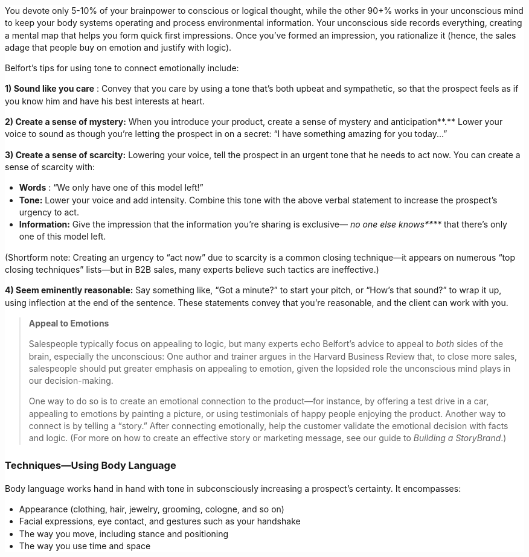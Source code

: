 You devote only 5-10% of your brainpower to conscious or logical thought, while the other 90+% works in your unconscious mind to keep your body systems operating and process environmental information. Your unconscious side records everything, creating a mental map that helps you form quick first impressions. Once you’ve formed an impression, you rationalize it (hence, the sales adage that people buy on emotion and justify with logic).

Belfort’s tips for using tone to connect emotionally include:

**1) Sound like you care** : Convey that you care by using a tone that’s both upbeat and sympathetic, so that the prospect feels as if you know him and have his best interests at heart.

**2) Create a sense of mystery:** When you introduce your product, create a sense of mystery and anticipation**.** Lower your voice to sound as though you’re letting the prospect in on a secret: “I have something amazing for you today...”

**3) Create a sense of scarcity:** Lowering your voice, tell the prospect in an urgent tone that he needs to act now. You can create a sense of scarcity with:

  * **Words** : “We only have one of this model left!” 
  * **Tone:** Lower your voice and add intensity. Combine this tone with the above verbal statement to increase the prospect’s urgency to act.
  * **Information:** Give the impression that the information you’re sharing is exclusive— _no one else knows****_ that there’s only one of this model left.



(Shortform note: Creating an urgency to “act now” due to scarcity is a common closing technique—it appears on numerous “top closing techniques” lists—but in B2B sales, many experts believe such tactics are ineffective.)

**4) Seem eminently reasonable:** Say something like, “Got a minute?” to start your pitch, or “How’s that sound?” to wrap it up, using inflection at the end of the sentence. These statements convey that you’re reasonable, and the client can work with you.

> **Appeal to Emotions**
> 
> Salespeople typically focus on appealing to logic, but many experts echo Belfort’s advice to appeal to _both_ sides of the brain, especially the unconscious: One author and trainer argues in the Harvard Business Review that, to close more sales, salespeople should put greater emphasis on appealing to emotion, given the lopsided role the unconscious mind plays in our decision-making.
> 
> One way to do so is to create an emotional connection to the product—for instance, by offering a test drive in a car, appealing to emotions by painting a picture, or using testimonials of happy people enjoying the product. Another way to connect is by telling a “story.” After connecting emotionally, help the customer validate the emotional decision with facts and logic. (For more on how to create an effective story or marketing message, see our guide to _Building a StoryBrand_.)

### Techniques—Using Body Language

Body language works hand in hand with tone in subconsciously increasing a prospect’s certainty. It encompasses:

  * Appearance (clothing, hair, jewelry, grooming, cologne, and so on) 
  * Facial expressions, eye contact, and gestures such as your handshake
  * The way you move, including stance and positioning
  * The way you use time and space
